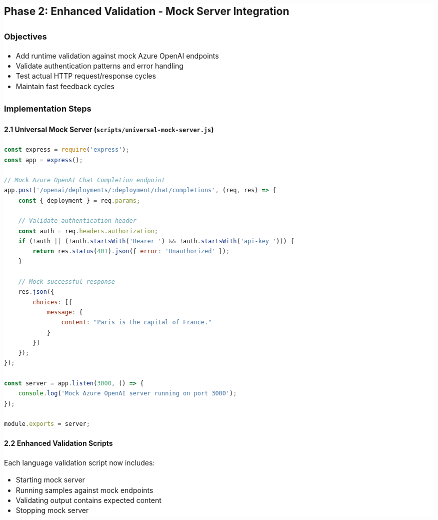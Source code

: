 ## Phase 2: Enhanced Validation - Mock Server Integration

### Objectives
- Add runtime validation against mock Azure OpenAI endpoints
- Validate authentication patterns and error handling
- Test actual HTTP request/response cycles
- Maintain fast feedback cycles

### Implementation Steps

#### 2.1 Universal Mock Server (`scripts/universal-mock-server.js`)
```javascript
const express = require('express');
const app = express();

// Mock Azure OpenAI Chat Completion endpoint
app.post('/openai/deployments/:deployment/chat/completions', (req, res) => {
    const { deployment } = req.params;
    
    // Validate authentication header
    const auth = req.headers.authorization;
    if (!auth || (!auth.startsWith('Bearer ') && !auth.startsWith('api-key '))) {
        return res.status(401).json({ error: 'Unauthorized' });
    }
    
    // Mock successful response
    res.json({
        choices: [{
            message: {
                content: "Paris is the capital of France."
            }
        }]
    });
});

const server = app.listen(3000, () => {
    console.log('Mock Azure OpenAI server running on port 3000');
});

module.exports = server;
```

#### 2.2 Enhanced Validation Scripts
Each language validation script now includes:
- Starting mock server
- Running samples against mock endpoints
- Validating output contains expected content
- Stopping mock server
